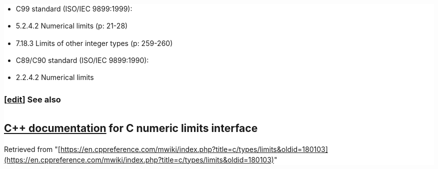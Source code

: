 

  * C99 standard (ISO/IEC 9899:1999): 



    

  * 5.2.4.2 Numerical limits (p: 21-28) 



    

  * 7.18.3 Limits of other integer types (p: 259-260) 



  * C89/C90 standard (ISO/IEC 9899:1990): 



    

  * 2.2.4.2 Numerical limits 



### [[edit](https://en.cppreference.com/mwiki/index.php?title=c/types/limits&action=edit&section=7 "Edit section: See also")] See also

[C++ documentation](../../cpp/types/climits.html "cpp/types/climits") for C numeric limits interface  
---  
  
Retrieved from "[https://en.cppreference.com/mwiki/index.php?title=c/types/limits&oldid=180103](https://en.cppreference.com/mwiki/index.php?title=c/types/limits&oldid=180103)" 
